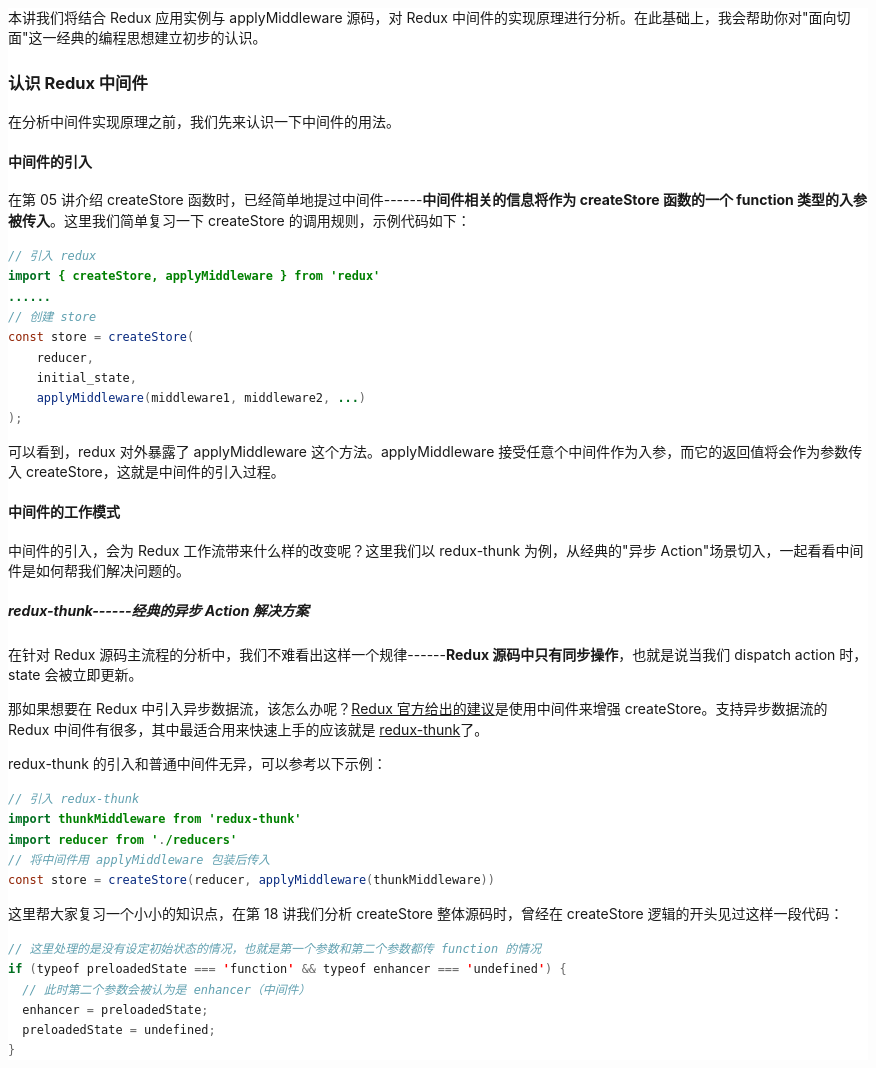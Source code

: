 本讲我们将结合 Redux 应用实例与 applyMiddleware 源码，对 Redux 中间件的实现原理进行分析。在此基础上，我会帮助你对"面向切面"这一经典的编程思想建立初步的认识。

### 认识 Redux 中间件

在分析中间件实现原理之前，我们先来认识一下中间件的用法。

#### 中间件的引入

在第 05 讲介绍 createStore 函数时，已经简单地提过中间件------**中间件相关的信息将作为 createStore 函数的一个 function 类型的入参被传入**。这里我们简单复习一下 createStore 的调用规则，示例代码如下：

```java
// 引入 redux
import { createStore, applyMiddleware } from 'redux'
......
// 创建 store
const store = createStore(
    reducer,
    initial_state,
    applyMiddleware(middleware1, middleware2, ...)
);
```

可以看到，redux 对外暴露了 applyMiddleware 这个方法。applyMiddleware 接受任意个中间件作为入参，而它的返回值将会作为参数传入 createStore，这就是中间件的引入过程。

#### 中间件的工作模式

中间件的引入，会为 Redux 工作流带来什么样的改变呢？这里我们以 redux-thunk 为例，从经典的"异步 Action"场景切入，一起看看中间件是如何帮我们解决问题的。

##### redux-thunk------经典的异步 Action 解决方案

在针对 Redux 源码主流程的分析中，我们不难看出这样一个规律------**Redux 源码中只有同步操作**，也就是说当我们 dispatch action 时，state 会被立即更新。

那如果想要在 Redux 中引入异步数据流，该怎么办呢？[Redux 官方给出的建议](https://www.redux.org.cn/docs/advanced/AsyncFlow.html)是使用中间件来增强 createStore。支持异步数据流的 Redux 中间件有很多，其中最适合用来快速上手的应该就是 [redux-thunk](https://github.com/reduxjs/redux-thunk)了。

redux-thunk 的引入和普通中间件无异，可以参考以下示例：

```java
// 引入 redux-thunk
import thunkMiddleware from 'redux-thunk'
import reducer from './reducers'
// 将中间件用 applyMiddleware 包装后传入
const store = createStore(reducer, applyMiddleware(thunkMiddleware))
```

这里帮大家复习一个小小的知识点，在第 18 讲我们分析 createStore 整体源码时，曾经在 createStore 逻辑的开头见过这样一段代码：

```java
// 这里处理的是没有设定初始状态的情况，也就是第一个参数和第二个参数都传 function 的情况
if (typeof preloadedState === 'function' && typeof enhancer === 'undefined') {
  // 此时第二个参数会被认为是 enhancer（中间件）
  enhancer = preloadedState;
  preloadedState = undefined;
}
```
